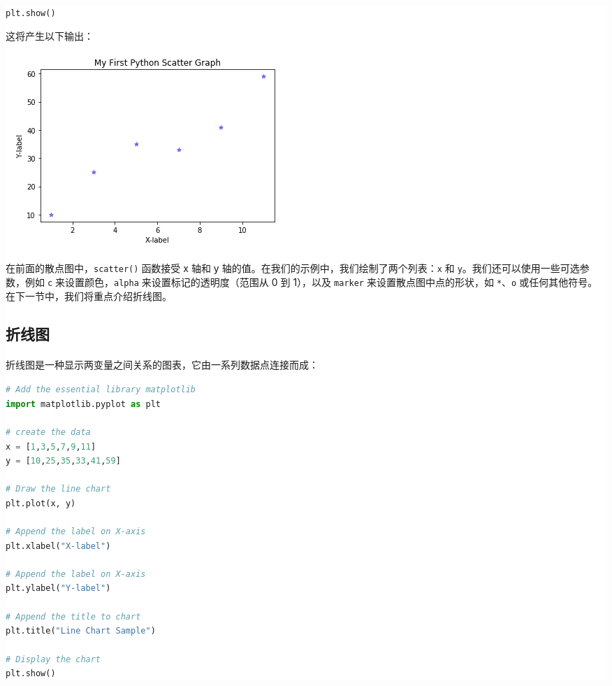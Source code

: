 ```py
plt.show()
```

这将产生以下输出：

![](img/00c7d96b-b3b3-4957-8fbd-3411ec219f66.png)

在前面的散点图中，`scatter()` 函数接受 x 轴和 y 轴的值。在我们的示例中，我们绘制了两个列表：`x` 和 `y`。我们还可以使用一些可选参数，例如 `c` 来设置颜色，`alpha` 来设置标记的透明度（范围从 0 到 1），以及 `marker` 来设置散点图中点的形状，如 `*`、`o` 或任何其他符号。在下一节中，我们将重点介绍折线图。

## 折线图

折线图是一种显示两变量之间关系的图表，它由一系列数据点连接而成：

```py
# Add the essential library matplotlib
import matplotlib.pyplot as plt

# create the data
x = [1,3,5,7,9,11]
y = [10,25,35,33,41,59]

# Draw the line chart
plt.plot(x, y)

# Append the label on X-axis
plt.xlabel("X-label")

# Append the label on X-axis
plt.ylabel("Y-label")

# Append the title to chart
plt.title("Line Chart Sample")

# Display the chart
plt.show()
```
